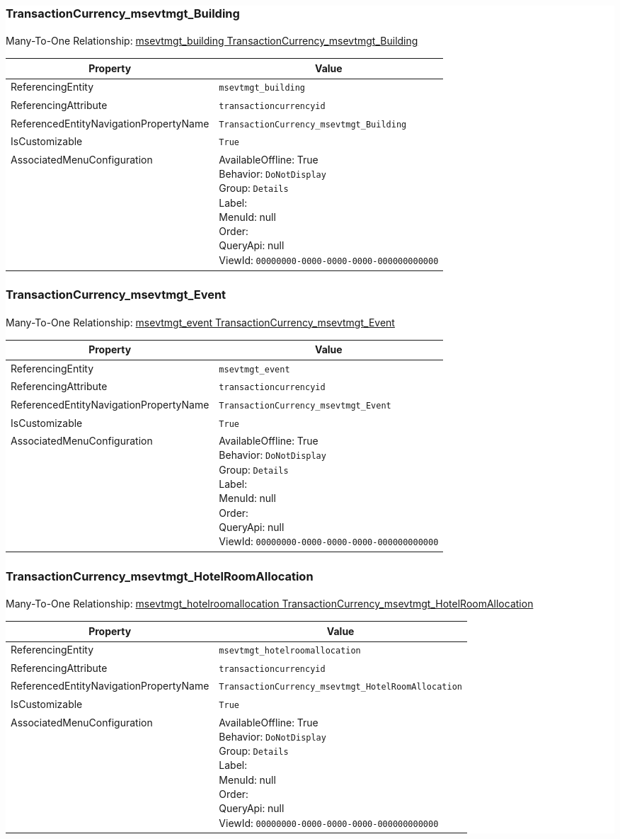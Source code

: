 ### <a name="BKMK_TransactionCurrency_msevtmgt_Building"></a> TransactionCurrency_msevtmgt_Building

Many-To-One Relationship: [msevtmgt_building TransactionCurrency_msevtmgt_Building](msevtmgt_building.md#BKMK_TransactionCurrency_msevtmgt_Building)

|Property|Value|
|---|---|
|ReferencingEntity|`msevtmgt_building`|
|ReferencingAttribute|`transactioncurrencyid`|
|ReferencedEntityNavigationPropertyName|`TransactionCurrency_msevtmgt_Building`|
|IsCustomizable|`True`|
|AssociatedMenuConfiguration|AvailableOffline: True<br />Behavior: `DoNotDisplay`<br />Group: `Details`<br />Label: <br />MenuId: null<br />Order: <br />QueryApi: null<br />ViewId: `00000000-0000-0000-0000-000000000000`|

### <a name="BKMK_TransactionCurrency_msevtmgt_Event"></a> TransactionCurrency_msevtmgt_Event

Many-To-One Relationship: [msevtmgt_event TransactionCurrency_msevtmgt_Event](msevtmgt_event.md#BKMK_TransactionCurrency_msevtmgt_Event)

|Property|Value|
|---|---|
|ReferencingEntity|`msevtmgt_event`|
|ReferencingAttribute|`transactioncurrencyid`|
|ReferencedEntityNavigationPropertyName|`TransactionCurrency_msevtmgt_Event`|
|IsCustomizable|`True`|
|AssociatedMenuConfiguration|AvailableOffline: True<br />Behavior: `DoNotDisplay`<br />Group: `Details`<br />Label: <br />MenuId: null<br />Order: <br />QueryApi: null<br />ViewId: `00000000-0000-0000-0000-000000000000`|

### <a name="BKMK_TransactionCurrency_msevtmgt_HotelRoomAllocation"></a> TransactionCurrency_msevtmgt_HotelRoomAllocation

Many-To-One Relationship: [msevtmgt_hotelroomallocation TransactionCurrency_msevtmgt_HotelRoomAllocation](msevtmgt_hotelroomallocation.md#BKMK_TransactionCurrency_msevtmgt_HotelRoomAllocation)

|Property|Value|
|---|---|
|ReferencingEntity|`msevtmgt_hotelroomallocation`|
|ReferencingAttribute|`transactioncurrencyid`|
|ReferencedEntityNavigationPropertyName|`TransactionCurrency_msevtmgt_HotelRoomAllocation`|
|IsCustomizable|`True`|
|AssociatedMenuConfiguration|AvailableOffline: True<br />Behavior: `DoNotDisplay`<br />Group: `Details`<br />Label: <br />MenuId: null<br />Order: <br />QueryApi: null<br />ViewId: `00000000-0000-0000-0000-000000000000`|
